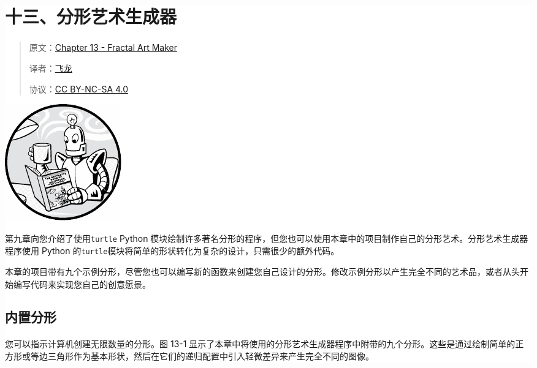 # 十三、分形艺术生成器

> 原文：[Chapter 13 - Fractal Art Maker](https://inventwithpython.com/recursion/chapter13.html)
> 
> 译者：[飞龙](https://github.com/wizardforcel)
> 
> 协议：[CC BY-NC-SA 4.0](https://creativecommons.org/licenses/by-nc-sa/4.0/)


![](img/chapterart.png)

第九章向您介绍了使用`turtle` Python 模块绘制许多著名分形的程序，但您也可以使用本章中的项目制作自己的分形艺术。分形艺术生成器程序使用 Python 的`turtle`模块将简单的形状转化为复杂的设计，只需很少的额外代码。

本章的项目带有九个示例分形，尽管您也可以编写新的函数来创建您自己设计的分形。修改示例分形以产生完全不同的艺术品，或者从头开始编写代码来实现您自己的创意愿景。

## 内置分形

您可以指示计算机创建无限数量的分形。图 13-1 显示了本章中将使用的分形艺术生成器程序中附带的九个分形。这些是通过绘制简单的正方形或等边三角形作为基本形状，然后在它们的递归配置中引入轻微差异来产生完全不同的图像。
